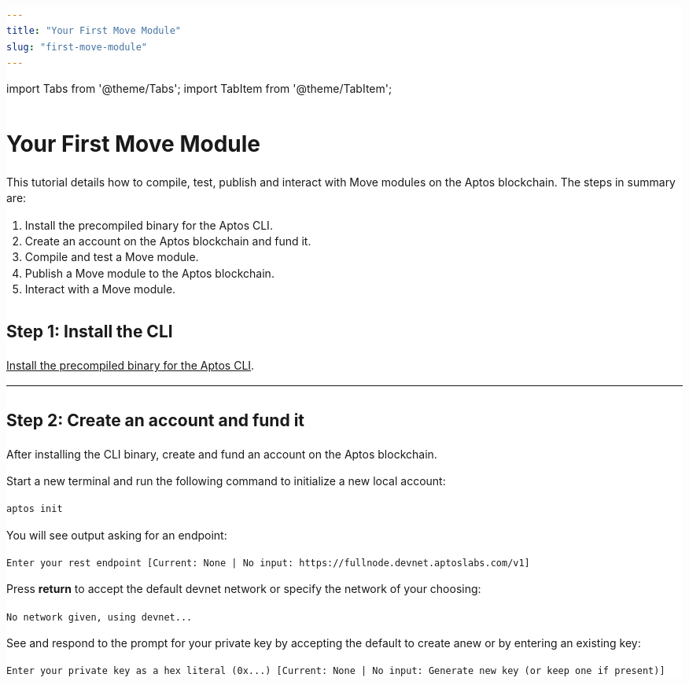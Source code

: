```yaml
---
title: "Your First Move Module"
slug: "first-move-module"
---
```


import Tabs from '@theme/Tabs';
import TabItem from '@theme/TabItem';

# Your First Move Module

This tutorial details how to compile, test, publish and interact with Move modules on the Aptos blockchain. The steps in summary are:

1. Install the precompiled binary for the Aptos CLI.
2. Create an account on the Aptos blockchain and fund it.
3. Compile and test a Move module.
4. Publish a Move module to the Aptos blockchain.
5. Interact with a Move module.

## Step 1: Install the CLI

[Install the precompiled binary for the Aptos CLI](../cli-tools/aptos-cli-tool/install-aptos-cli.md).

---

## Step 2: Create an account and fund it 

After installing the CLI binary, create and fund an account on the Aptos blockchain. 

Start a new terminal and run the following command to initialize a new local account: 

```bash
aptos init
```

You will see output asking for an endpoint:

```text
Enter your rest endpoint [Current: None | No input: https://fullnode.devnet.aptoslabs.com/v1]
```

Press **return** to accept the default devnet network or specify the network of your choosing:

```text
No network given, using devnet...
```

See and respond to the prompt for your private key by accepting the default to create anew or by entering an existing key:

```text
Enter your private key as a hex literal (0x...) [Current: None | No input: Generate new key (or keep one if present)]
```
